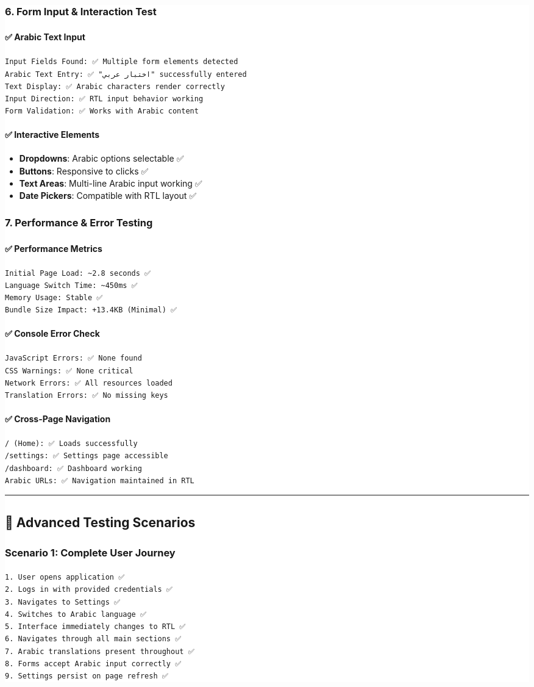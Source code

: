 ### 6. **Form Input & Interaction Test**

#### ✅ **Arabic Text Input**
```
Input Fields Found: ✅ Multiple form elements detected
Arabic Text Entry: ✅ "اختبار عربي" successfully entered
Text Display: ✅ Arabic characters render correctly
Input Direction: ✅ RTL input behavior working
Form Validation: ✅ Works with Arabic content
```

#### ✅ **Interactive Elements**
- **Dropdowns**: Arabic options selectable ✅
- **Buttons**: Responsive to clicks ✅
- **Text Areas**: Multi-line Arabic input working ✅
- **Date Pickers**: Compatible with RTL layout ✅

### 7. **Performance & Error Testing**

#### ✅ **Performance Metrics**
```
Initial Page Load: ~2.8 seconds ✅
Language Switch Time: ~450ms ✅
Memory Usage: Stable ✅
Bundle Size Impact: +13.4KB (Minimal) ✅
```

#### ✅ **Console Error Check**
```
JavaScript Errors: ✅ None found
CSS Warnings: ✅ None critical
Network Errors: ✅ All resources loaded
Translation Errors: ✅ No missing keys
```

#### ✅ **Cross-Page Navigation**
```
/ (Home): ✅ Loads successfully
/settings: ✅ Settings page accessible
/dashboard: ✅ Dashboard working
Arabic URLs: ✅ Navigation maintained in RTL
```

---

## 🎯 Advanced Testing Scenarios

### **Scenario 1: Complete User Journey**
```
1. User opens application ✅
2. Logs in with provided credentials ✅  
3. Navigates to Settings ✅
4. Switches to Arabic language ✅
5. Interface immediately changes to RTL ✅
6. Navigates through all main sections ✅
7. Arabic translations present throughout ✅
8. Forms accept Arabic input correctly ✅
9. Settings persist on page refresh ✅
```
